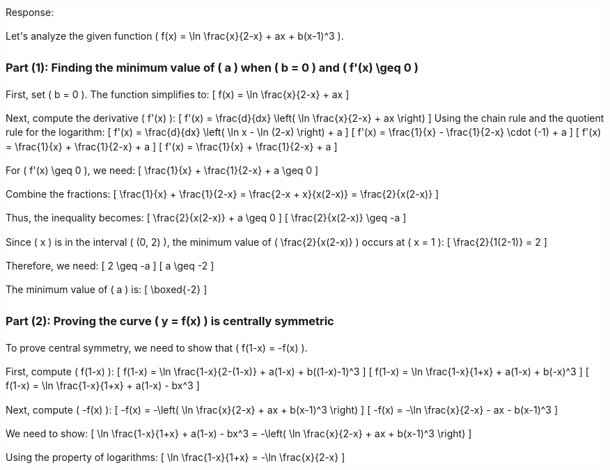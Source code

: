 Response:

Let's analyze the given function \( f(x) = \ln \frac{x}{2-x} + ax + b(x-1)^3 \).

### Part (1): Finding the minimum value of \( a \) when \( b = 0 \) and \( f'(x) \geq 0 \)

First, set \( b = 0 \). The function simplifies to:
\[ f(x) = \ln \frac{x}{2-x} + ax \]

Next, compute the derivative \( f'(x) \):
\[ f'(x) = \frac{d}{dx} \left( \ln \frac{x}{2-x} + ax \right) \]
Using the chain rule and the quotient rule for the logarithm:
\[ f'(x) = \frac{d}{dx} \left( \ln x - \ln (2-x) \right) + a \]
\[ f'(x) = \frac{1}{x} - \frac{1}{2-x} \cdot (-1) + a \]
\[ f'(x) = \frac{1}{x} + \frac{1}{2-x} + a \]
\[ f'(x) = \frac{1}{x} + \frac{1}{2-x} + a \]

For \( f'(x) \geq 0 \), we need:
\[ \frac{1}{x} + \frac{1}{2-x} + a \geq 0 \]

Combine the fractions:
\[ \frac{1}{x} + \frac{1}{2-x} = \frac{2-x + x}{x(2-x)} = \frac{2}{x(2-x)} \]

Thus, the inequality becomes:
\[ \frac{2}{x(2-x)} + a \geq 0 \]
\[ \frac{2}{x(2-x)} \geq -a \]

Since \( x \) is in the interval \( (0, 2) \), the minimum value of \( \frac{2}{x(2-x)} \) occurs at \( x = 1 \):
\[ \frac{2}{1(2-1)} = 2 \]

Therefore, we need:
\[ 2 \geq -a \]
\[ a \geq -2 \]

The minimum value of \( a \) is:
\[ \boxed{-2} \]

### Part (2): Proving the curve \( y = f(x) \) is centrally symmetric

To prove central symmetry, we need to show that \( f(1-x) = -f(x) \).

First, compute \( f(1-x) \):
\[ f(1-x) = \ln \frac{1-x}{2-(1-x)} + a(1-x) + b((1-x)-1)^3 \]
\[ f(1-x) = \ln \frac{1-x}{1+x} + a(1-x) + b(-x)^3 \]
\[ f(1-x) = \ln \frac{1-x}{1+x} + a(1-x) - bx^3 \]

Next, compute \( -f(x) \):
\[ -f(x) = -\left( \ln \frac{x}{2-x} + ax + b(x-1)^3 \right) \]
\[ -f(x) = -\ln \frac{x}{2-x} - ax - b(x-1)^3 \]

We need to show:
\[ \ln \frac{1-x}{1+x} + a(1-x) - bx^3 = -\left( \ln \frac{x}{2-x} + ax + b(x-1)^3 \right) \]

Using the property of logarithms:
\[ \ln \frac{1-x}{1+x} = -\ln \frac{x}{2-x} \]
